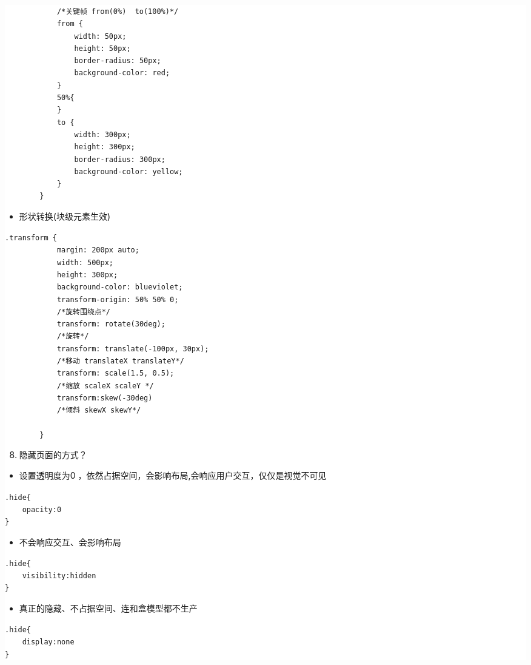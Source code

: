 ```
            /*关键帧 from(0%)  to(100%)*/
            from {
                width: 50px;
                height: 50px;
                border-radius: 50px;
                background-color: red;
            }
            50%{
            }
            to {
                width: 300px;
                height: 300px;
                border-radius: 300px;
                background-color: yellow;
            }
        }
```


 * 形状转换(块级元素生效)

```
.transform {
            margin: 200px auto;
            width: 500px;
            height: 300px;
            background-color: blueviolet;
            transform-origin: 50% 50% 0;
            /*旋转围绕点*/
            transform: rotate(30deg);
            /*旋转*/
            transform: translate(-100px, 30px);
            /*移动 translateX translateY*/
            transform: scale(1.5, 0.5);
            /*缩放 scaleX scaleY */
            transform:skew(-30deg)
            /*倾斜 skewX skewY*/

        }
```



8. 隐藏页面的方式？

 * 设置透明度为0 ，依然占据空间，会影响布局,会响应用户交互，仅仅是视觉不可见

 ```
 .hide{
     opacity:0
 }
 ```
 * 不会响应交互、会影响布局
 ```
 .hide{
     visibility:hidden
 }
 ```
 * 真正的隐藏、不占据空间、连和盒模型都不生产
 ```
 .hide{
     display:none
 }
 ```
